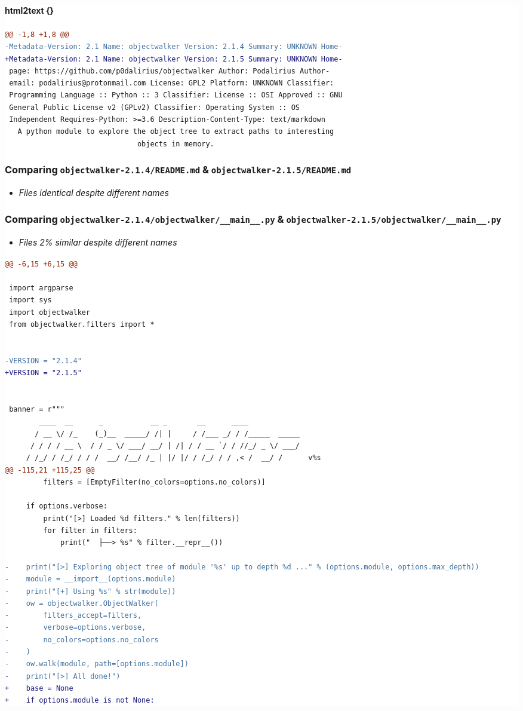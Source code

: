 #### html2text {}

```diff
@@ -1,8 +1,8 @@
-Metadata-Version: 2.1 Name: objectwalker Version: 2.1.4 Summary: UNKNOWN Home-
+Metadata-Version: 2.1 Name: objectwalker Version: 2.1.5 Summary: UNKNOWN Home-
 page: https://github.com/p0dalirius/objectwalker Author: Podalirius Author-
 email: podalirius@protonmail.com License: GPL2 Platform: UNKNOWN Classifier:
 Programming Language :: Python :: 3 Classifier: License :: OSI Approved :: GNU
 General Public License v2 (GPLv2) Classifier: Operating System :: OS
 Independent Requires-Python: >=3.6 Description-Content-Type: text/markdown
   A python module to explore the object tree to extract paths to interesting
                               objects in memory.
```

### Comparing `objectwalker-2.1.4/README.md` & `objectwalker-2.1.5/README.md`

 * *Files identical despite different names*

### Comparing `objectwalker-2.1.4/objectwalker/__main__.py` & `objectwalker-2.1.5/objectwalker/__main__.py`

 * *Files 2% similar despite different names*

```diff
@@ -6,15 +6,15 @@
 
 import argparse
 import sys
 import objectwalker
 from objectwalker.filters import *
 
 
-VERSION = "2.1.4"
+VERSION = "2.1.5"
 
 
 banner = r"""
        ____  __      _           __ _       __      ____            
       / __ \/ /_    (_)__  _____/ /| |     / /___ _/ / /_____  _____
      / / / / __ \  / / _ \/ ___/ __/ | /| / / __ `/ / //_/ _ \/ ___/
     / /_/ / /_/ / / /  __/ /__/ /_ | |/ |/ / /_/ / / ,< /  __/ /      v%s 
@@ -115,21 +115,25 @@
         filters = [EmptyFilter(no_colors=options.no_colors)]
 
     if options.verbose:
         print("[>] Loaded %d filters." % len(filters))
         for filter in filters:
             print("  ├──> %s" % filter.__repr__())
 
-    print("[>] Exploring object tree of module '%s' up to depth %d ..." % (options.module, options.max_depth))
-    module = __import__(options.module)
-    print("[+] Using %s" % str(module))
-    ow = objectwalker.ObjectWalker(
-        filters_accept=filters,
-        verbose=options.verbose,
-        no_colors=options.no_colors
-    )
-    ow.walk(module, path=[options.module])
-    print("[>] All done!")
+    base = None
+    if options.module is not None:
```